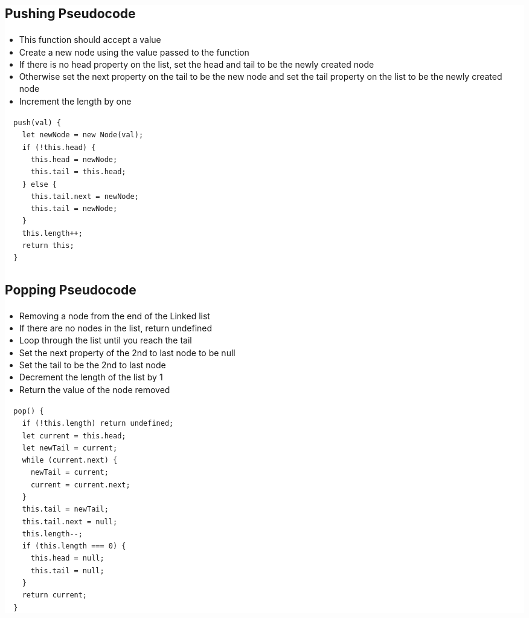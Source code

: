 ## Pushing Pseudocode

- This function should accept a value
- Create a new node using the value passed to the function
- If there is no head property on the list, set the head and tail to be the newly created node
- Otherwise set the next property on the tail to be the new node and set the tail property on the list to be the newly created node
- Increment the length by one

```
  push(val) {
    let newNode = new Node(val);
    if (!this.head) {
      this.head = newNode;
      this.tail = this.head;
    } else {
      this.tail.next = newNode;
      this.tail = newNode;
    }
    this.length++;
    return this;
  }
```

## Popping Pseudocode

- Removing a node from the end of the Linked list
- If there are no nodes in the list, return undefined
- Loop through the list until you reach the tail
- Set the next property of the 2nd to last node to be null
- Set the tail to be the 2nd to last node
- Decrement the length of the list by 1
- Return the value of the node removed

```
  pop() {
    if (!this.length) return undefined;
    let current = this.head;
    let newTail = current;
    while (current.next) {
      newTail = current;
      current = current.next;
    }
    this.tail = newTail;
    this.tail.next = null;
    this.length--;
    if (this.length === 0) {
      this.head = null;
      this.tail = null;
    }
    return current;
  }
```
